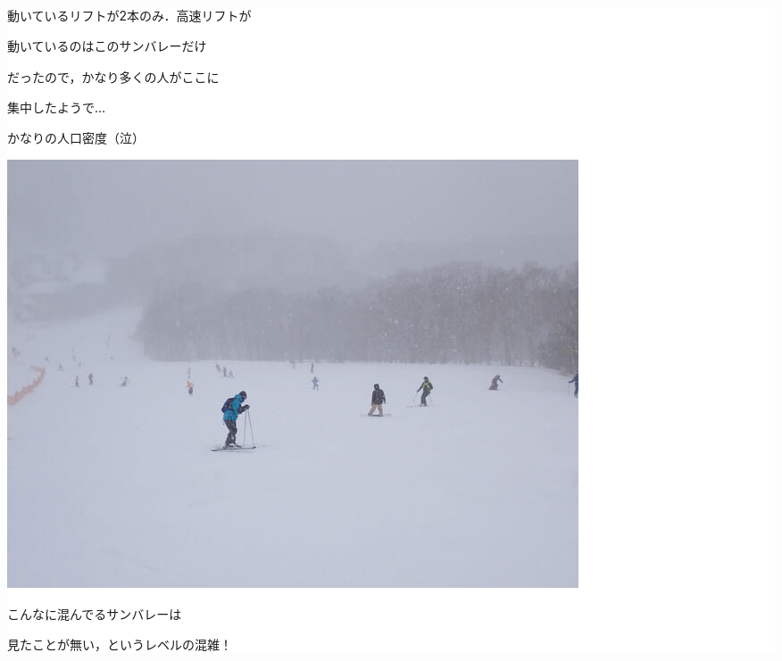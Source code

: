 





動いているリフトが2本のみ．高速リフトが


動いているのはこのサンバレーだけ


だったので，かなり多くの人がここに


集中したようで…


かなりの人口密度（泣）




![480de473e3ff92f0910c3fd4f6abb1cb.jpg](images/480de473e3ff92f0910c3fd4f6abb1cb.jpg)







こんなに混んでるサンバレーは


見たことが無い，というレベルの混雑！



